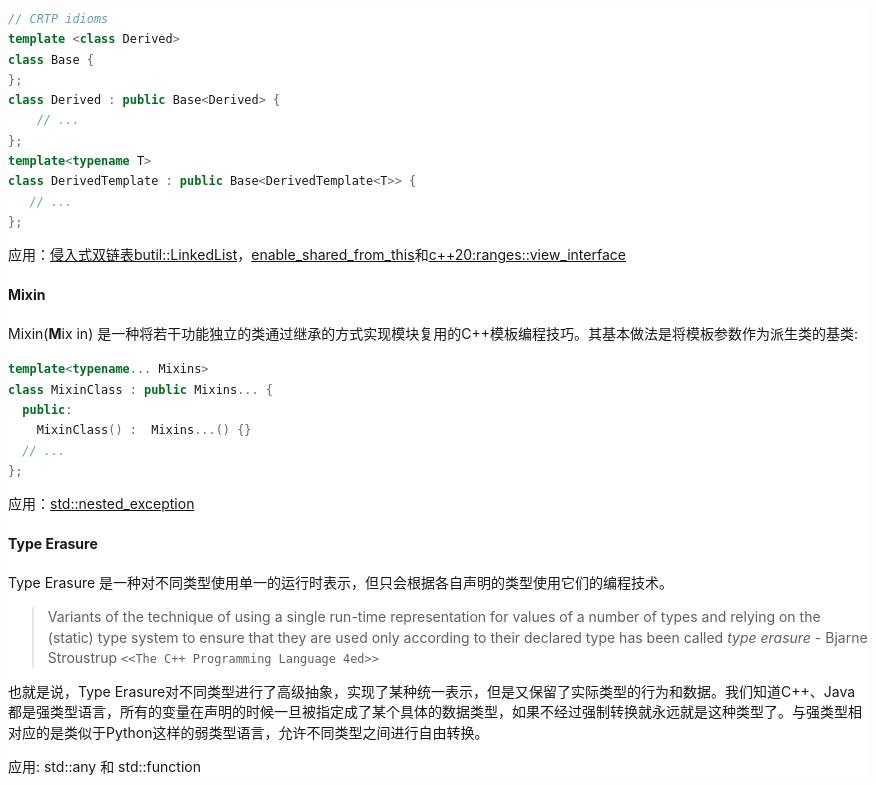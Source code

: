 ```c++
// CRTP idioms
template <class Derived>
class Base {
};
class Derived : public Base<Derived> {
    // ...
};
template<typename T>
class DerivedTemplate : public Base<DerivedTemplate<T>> {
   // ...
};
```



应用：[侵入式双链表butil::LinkedList](https://github.com/apache/incubator-brpc/blob/master/src/butil/containers/linked_list.h)，[enable_shared_from_this](https://en.cppreference.com/w/cpp/memory/enable_shared_from_this)和[c++20:ranges::view_interface](https://en.cppreference.com/w/cpp/ranges/view_interface)

#### Mixin

Mixin(**M**ix in) 是一种将若干功能独立的类通过继承的方式实现模块复用的C++模板编程技巧。其基本做法是将模板参数作为派生类的基类:

```c++
template<typename... Mixins>
class MixinClass : public Mixins... {
  public:
    MixinClass() :  Mixins...() {}
  // ...
};
```



应用：[std::nested_exception](https://en.cppreference.com/w/cpp/error/nested_exception)



#### Type Erasure

Type Erasure 是一种对不同类型使用单一的运行时表示，但只会根据各自声明的类型使用它们的编程技术。

> Variants of the technique of using a single run-time representation for values of a number of types and relying on the (static) type system to ensure that they are used only according to their declared type has been called *type erasure* - Bjarne Stroustrup `<<The C++ Programming Language 4ed>>`

也就是说，Type Erasure对不同类型进行了高级抽象，实现了某种统一表示，但是又保留了实际类型的行为和数据。我们知道C++、Java都是强类型语言，所有的变量在声明的时候一旦被指定成了某个具体的数据类型，如果不经过强制转换就永远就是这种类型了。与强类型相对应的是类似于Python这样的弱类型语言，允许不同类型之间进行自由转换。

应用: std::any 和 std::function

